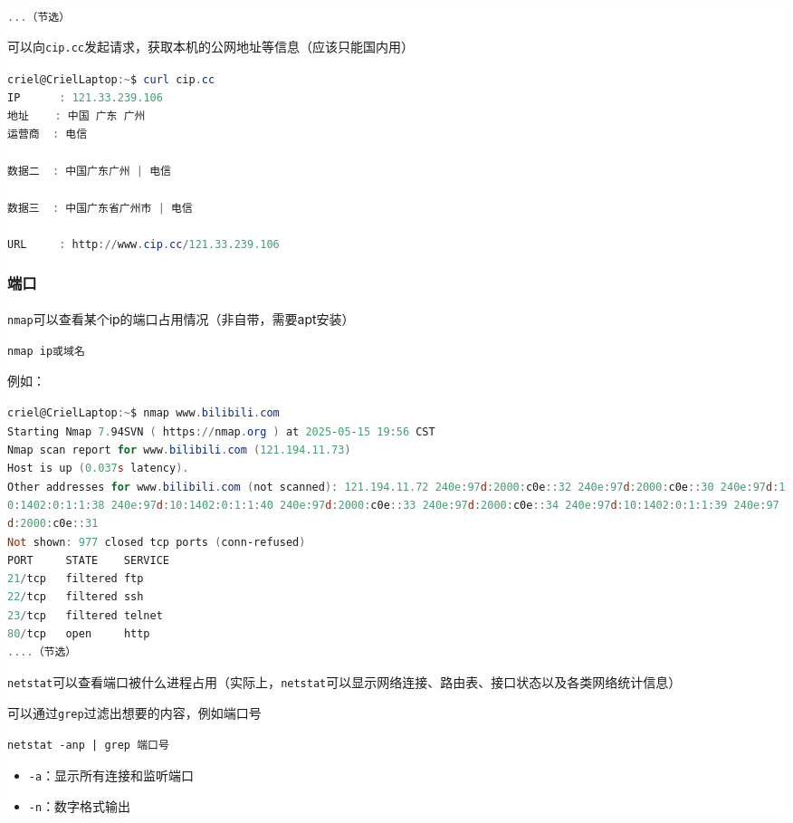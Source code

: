 ```powershell
...（节选）
```

可以向`cip.cc`发起请求，获取本机的公网地址等信息（应该只能国内用）

```powershell
criel@CrielLaptop:~$ curl cip.cc
IP      : 121.33.239.106
地址    : 中国 广东 广州
运营商  : 电信

数据二  : 中国广东广州 | 电信

数据三  : 中国广东省广州市 | 电信

URL     : http://www.cip.cc/121.33.239.106
```



### 端口

`nmap`可以查看某个ip的端口占用情况（非自带，需要apt安装）

```
nmap ip或域名
```

例如：

```powershell
criel@CrielLaptop:~$ nmap www.bilibili.com
Starting Nmap 7.94SVN ( https://nmap.org ) at 2025-05-15 19:56 CST
Nmap scan report for www.bilibili.com (121.194.11.73)
Host is up (0.037s latency).
Other addresses for www.bilibili.com (not scanned): 121.194.11.72 240e:97d:2000:c0e::32 240e:97d:2000:c0e::30 240e:97d:10:1402:0:1:1:38 240e:97d:10:1402:0:1:1:40 240e:97d:2000:c0e::33 240e:97d:2000:c0e::34 240e:97d:10:1402:0:1:1:39 240e:97d:2000:c0e::31
Not shown: 977 closed tcp ports (conn-refused)
PORT     STATE    SERVICE
21/tcp   filtered ftp
22/tcp   filtered ssh
23/tcp   filtered telnet
80/tcp   open     http
....（节选）
```

`netstat`可以查看端口被什么进程占用（实际上，`netstat`可以显示网络连接、路由表、接口状态以及各类网络统计信息）

可以通过`grep`过滤出想要的内容，例如端口号

```
netstat -anp | grep 端口号
```

- `-a`：显示所有连接和监听端口

- `-n`：数字格式输出
